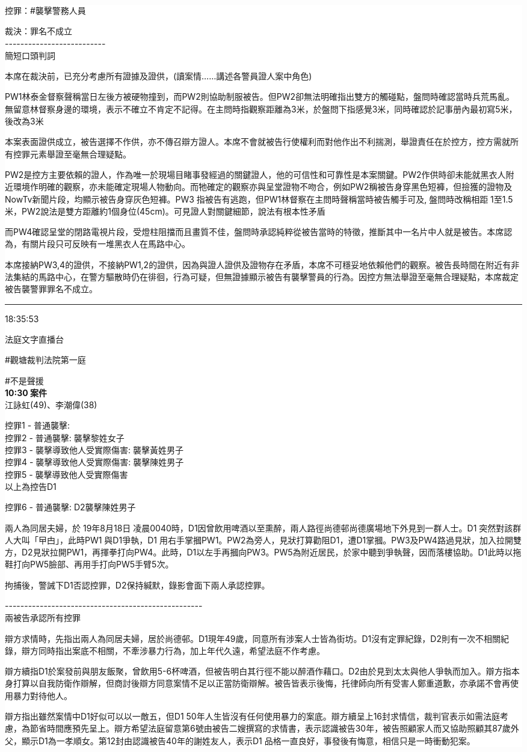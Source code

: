 控罪：\#襲擊警務人員  
  
裁決：罪名不成立  
\--------------------------  
簡短口頭判詞  
  
本席在裁決前，已充分考慮所有證據及證供，(讀案情……講述各警員證人案中角色)  
  
PW1林泰金督察聲稱當日左後方被硬物撞到，而PW2則協助制服被告。但PW2卻無法明確指出雙方的觸碰點，盤問時確認當時兵荒馬亂。無留意林督察身邊的環境，表示不確立不肯定不記得。在主問時指觀察距離為3米，於盤問下指感覺3米，同時確認於記事册內最初寫5米，後改為3米  
  
本案表面證供成立，被告選擇不作供，亦不傳召辯方證人。本席不會就被告行使權利而對他作出不利揣測，舉證責任在於控方，控方需就所有控罪元素舉證至毫無合理疑點。  
  
PW2是控方主要依賴的證人，作為唯一於現場目睹事發經過的關鍵證人，他的可信性和可靠性是本案關鍵。PW2作供時卻未能就黑衣人附近環境作明確的觀察，亦未能確定現場人物動向。而牠確定的觀察亦與呈堂證物不吻合，例如PW2稱被告身穿黑色短褲，但撿獲的證物及NowTv新聞片段，均顯示被告身穿灰色短褲。PW3 指被告有逃跑，但PW1林督察在主問時聲稱當時被告觸手可及, 盤問時改稱相距 1至1.5米，PW2說法是雙方距離約1個身位(45cm)。可見證人對關鍵細節，說法有根本性矛盾  
  
而PW4確認呈堂的閉路電視片段，受燈柱阻擋而且畫質不佳，盤問時承認純粹從被告當時的特徵，推斷其中一名片中人就是被告。本席認為，有關片段只可反映有一堆黑衣人在馬路中心。  
  
本席接納PW3,4的證供，不接納PW1,2的證供，因為與證人證供及證物存在矛盾，本席不可穩妥地依賴他們的觀察。被告長時間在附近有非法集結的馬路中心，在警方驅散時仍在徘徊，行為可疑，但無證據顯示被告有襲擊警員的行為。因控方無法舉證至毫無合理疑點，本席裁定被告襲警罪罪名不成立。

---
      
18:35:53

法庭文字直播台

\#觀塘裁判法院第一庭  
  
\#不是聲援  
**10:30 案件**  
江詠虹(49)、李潮偉(38)  
  
控罪1 - 普通襲擊:  
控罪2 - 普通襲擊: 襲擊黎姓女子  
控罪3 - 襲擊導致他人受實際傷害: 襲擊黃姓男子  
控罪4 - 襲擊導致他人受實際傷害: 襲擊陳姓男子  
控罪5 - 襲擊導致他人受實際傷害  
以上為控告D1  
  
控罪6 - 普通襲擊: D2襲擊陳姓男子  
  
兩人為同居夫婦，於 19年8月18日 凌晨0040時，D1因曾飲用啤酒以至熏醉，兩人路徑尚德邨尚德廣場地下外見到一群人士。D1 突然對該群人大叫「曱甴」，此時PW1 與D1爭執，D1 用右手掌摑PW1。PW2為旁人，見狀打算勸阻D1，遭D1掌摑。PW3及PW4路過見狀，加入拉開雙方，D2見狀拉開PW1，再揮拳打向PW4。此時，D1以左手再摑向PW3。PW5為附近居民，於家中聽到爭執聲，因而落樓協助。D1此時以拖鞋打向PW5臉部、再用手打向PW5手臂5次。  
  
拘捕後，警誡下D1否認控罪，D2保持緘默，錄影會面下兩人承認控罪。  
  
\---------------------------------------------------  
兩被告承認所有控罪  
  
辯方求情時，先指出兩人為同居夫婦，居於尚德邨。D1現年49歲，同意所有涉案人士皆為街坊。D1沒有定罪紀錄，D2則有一次不相關紀錄，辯方同時指出案底不相關，不牽涉暴力行為，加上年代久遠，希望法庭不作考慮。  
  
辯方續指D1於案發前與朋友飯聚，曾飲用5-6杯啤酒，但被告明白其行徑不能以醉酒作藉口。D2由於見到太太與他人爭執而加入。辯方指本身打算以自我防衛作辯解，但商討後辯方同意案情不足以正當防衛辯解。被告皆表示後悔，托律師向所有受害人鄭重道歉，亦承諾不會再使用暴力對待他人。  
  
辯方指出雖然案情中D1好似可以以一敵五，但D1 50年人生皆沒有任何使用暴力的案底。辯方續呈上16封求情信，裁判官表示如需法庭考慮，為節省時間應預先呈上。辯方希望法庭留意第6號由被告二嫂撰寫的求情書，表示認識被告30年，被告照顧家人而又協助照顧其87歲外父，顯示D1為一孝順女。第12封由認識被告40年的謝姓友人，表示D1 品格一直良好，事發後有悔意，相信只是一時衝動犯案。  
  